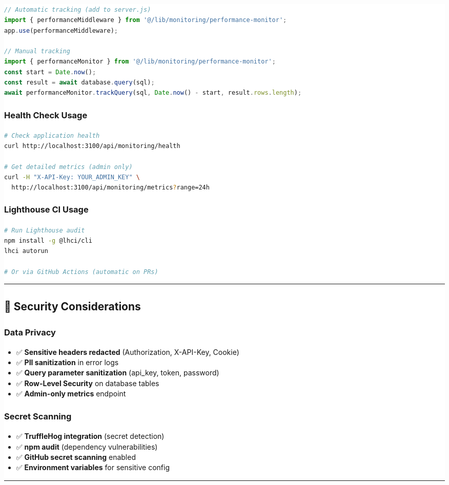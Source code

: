 ```javascript
// Automatic tracking (add to server.js)
import { performanceMiddleware } from '@/lib/monitoring/performance-monitor';
app.use(performanceMiddleware);

// Manual tracking
import { performanceMonitor } from '@/lib/monitoring/performance-monitor';
const start = Date.now();
const result = await database.query(sql);
await performanceMonitor.trackQuery(sql, Date.now() - start, result.rows.length);
```

### Health Check Usage

```bash
# Check application health
curl http://localhost:3100/api/monitoring/health

# Get detailed metrics (admin only)
curl -H "X-API-Key: YOUR_ADMIN_KEY" \
  http://localhost:3100/api/monitoring/metrics?range=24h
```

### Lighthouse CI Usage

```bash
# Run Lighthouse audit
npm install -g @lhci/cli
lhci autorun

# Or via GitHub Actions (automatic on PRs)
```

---

## 🔐 Security Considerations

### Data Privacy
- ✅ **Sensitive headers redacted** (Authorization, X-API-Key, Cookie)
- ✅ **PII sanitization** in error logs
- ✅ **Query parameter sanitization** (api_key, token, password)
- ✅ **Row-Level Security** on database tables
- ✅ **Admin-only metrics** endpoint

### Secret Scanning
- ✅ **TruffleHog integration** (secret detection)
- ✅ **npm audit** (dependency vulnerabilities)
- ✅ **GitHub secret scanning** enabled
- ✅ **Environment variables** for sensitive config

---
